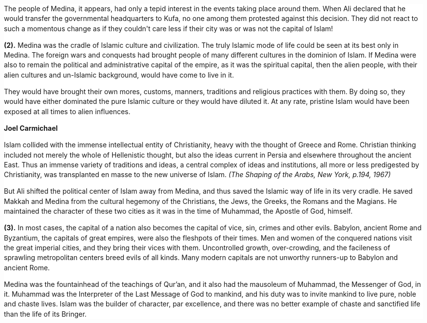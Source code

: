 The people of Medina, it appears, had only a tepid interest in the
events taking place around them. When Ali declared that he would
transfer the governmental headquarters to Kufa, no one among them
protested against this decision. They did not react to such a momentous
change as if they couldn't care less if their city was or was not the
capital of Islam!

**(2).** Medina was the cradle of Islamic culture and civilization. The
truly Islamic mode of life could be seen at its best only in Medina. The
foreign wars and conquests had brought people of many different cultures
in the dominion of Islam. If Medina were also to remain the political
and administrative capital of the empire, as it was the spiritual
capital, then the alien people, with their alien cultures and un-Islamic
background, would have come to live in it.

They would have brought their own mores, customs, manners, traditions
and religious practices with them. By doing so, they would have either
dominated the pure Islamic culture or they would have diluted it. At any
rate, pristine Islam would have been exposed at all times to alien
influences.

**Joel Carmichael**

Islam collided with the immense intellectual entity of Christianity,
heavy with the thought of Greece and Rome. Christian thinking included
not merely the whole of Hellenistic thought, but also the ideas current
in Persia and elsewhere throughout the ancient East. Thus an immense
variety of traditions and ideas, a central complex of ideas and
institutions, all more or less predigested by Christianity, was
transplanted en masse to the new universe of Islam. *(The Shaping of the
Arabs, New York, p.194, 1967)*

But Ali shifted the political center of Islam away from Medina, and thus
saved the Islamic way of life in its very cradle. He saved Makkah and
Medina from the cultural hegemony of the Christians, the Jews, the
Greeks, the Romans and the Magians. He maintained the character of these
two cities as it was in the time of Muhammad, the Apostle of God,
himself.

**(3).** In most cases, the capital of a nation also becomes the capital
of vice, sin, crimes and other evils. Babylon, ancient Rome and
Byzantium, the capitals of great empires, were also the fleshpots of
their times. Men and women of the conquered nations visit the great
imperial cities, and they bring their vices with them. Uncontrolled
growth, over-crowding, and the facileness of sprawling metropolitan
centers breed evils of all kinds. Many modern capitals are not unworthy
runners-up to Babylon and ancient Rome.

Medina was the fountainhead of the teachings of Qur’an, and it also had
the mausoleum of Muhammad, the Messenger of God, in it. Muhammad was the
Interpreter of the Last Message of God to mankind, and his duty was to
invite mankind to live pure, noble and chaste lives. Islam was the
builder of character, par excellence, and there was no better example of
chaste and sanctified life than the life of its Bringer.
